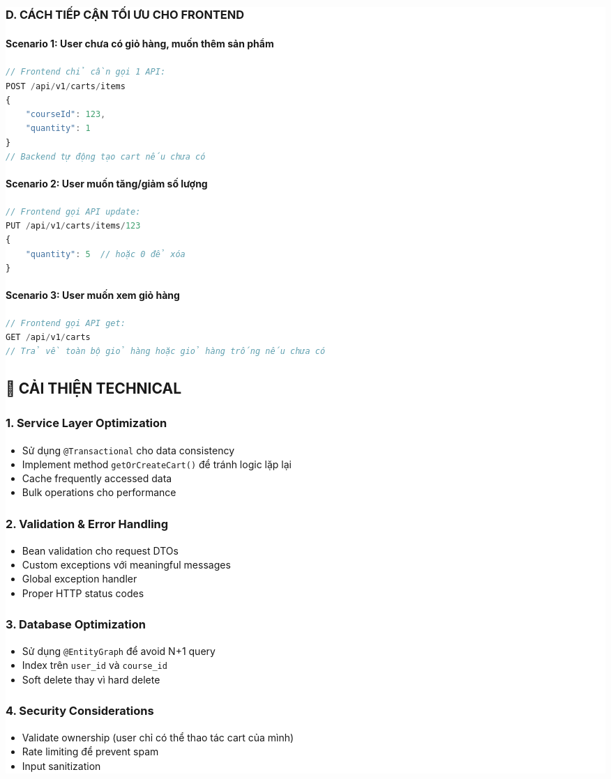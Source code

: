 ### **D. CÁCH TIẾP CẬN TỐI ƯU CHO FRONTEND**

#### **Scenario 1: User chưa có giỏ hàng, muốn thêm sản phẩm**
```javascript
// Frontend chỉ cần gọi 1 API:
POST /api/v1/carts/items
{
    "courseId": 123,
    "quantity": 1
}
// Backend tự động tạo cart nếu chưa có
```

#### **Scenario 2: User muốn tăng/giảm số lượng**
```javascript
// Frontend gọi API update:
PUT /api/v1/carts/items/123
{
    "quantity": 5  // hoặc 0 để xóa
}
```

#### **Scenario 3: User muốn xem giỏ hàng**
```javascript
// Frontend gọi API get:
GET /api/v1/carts
// Trả về toàn bộ giỏ hàng hoặc giỏ hàng trống nếu chưa có
```

## 🔧 CẢI THIỆN TECHNICAL

### **1. Service Layer Optimization**
- Sử dụng `@Transactional` cho data consistency
- Implement method `getOrCreateCart()` để tránh logic lặp lại
- Cache frequently accessed data
- Bulk operations cho performance

### **2. Validation & Error Handling**
- Bean validation cho request DTOs
- Custom exceptions với meaningful messages
- Global exception handler
- Proper HTTP status codes

### **3. Database Optimization**
- Sử dụng `@EntityGraph` để avoid N+1 query
- Index trên `user_id` và `course_id`
- Soft delete thay vì hard delete

### **4. Security Considerations**
- Validate ownership (user chỉ có thể thao tác cart của mình)
- Rate limiting để prevent spam
- Input sanitization
